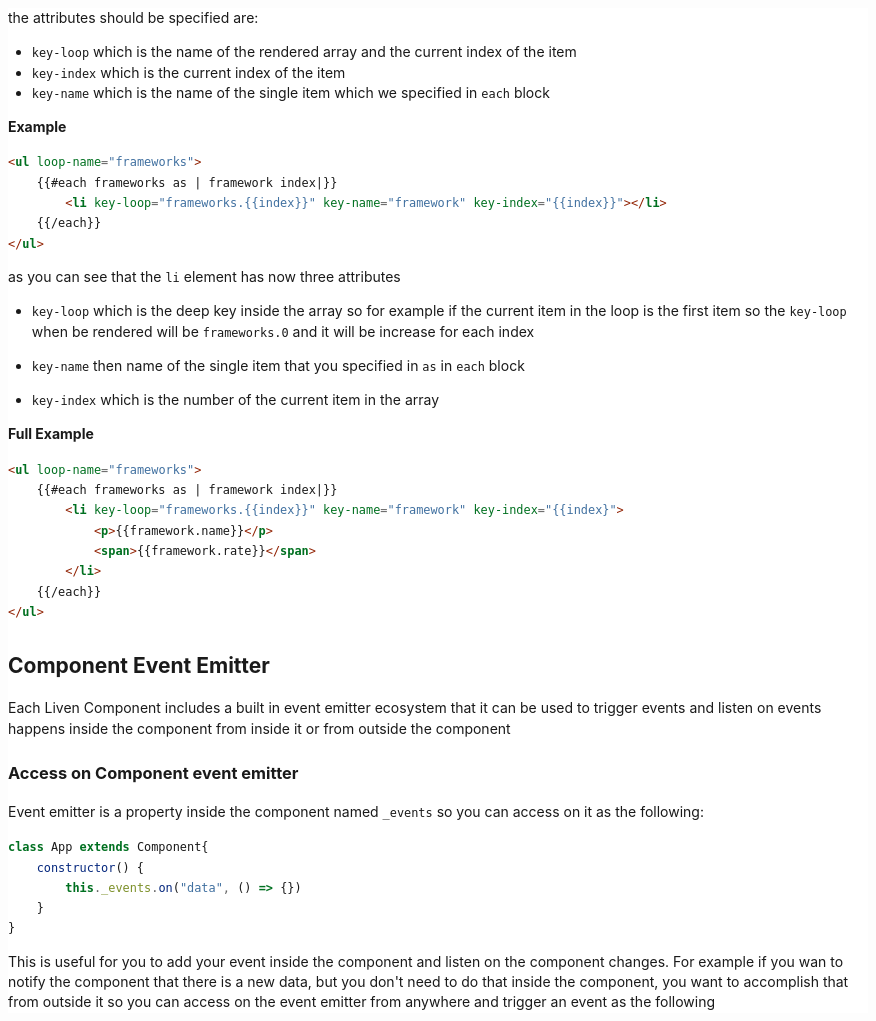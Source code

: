 the attributes should be specified are:

- `key-loop` which is the name of the rendered array and the current index of the item
- `key-index` which is the current index of the item
- `key-name` which is the name of the single item which we specified in `each` block

**Example**
```html
<ul loop-name="frameworks">
    {{#each frameworks as | framework index|}}
        <li key-loop="frameworks.{{index}}" key-name="framework" key-index="{{index}}"></li>
    {{/each}}
</ul>
```
as you can see that the `li` element has now three attributes

- `key-loop` which is the deep key inside the array so for example if the current item in the loop is the first item so the `key-loop` when be rendered will be `frameworks.0` and it will be increase for each index

- `key-name` then name of the single item that you specified in `as` in `each` block

- `key-index` which is the number of the current item in the array

**Full Example**
```html
<ul loop-name="frameworks">
    {{#each frameworks as | framework index|}}
        <li key-loop="frameworks.{{index}}" key-name="framework" key-index="{{index}">
            <p>{{framework.name}}</p>
            <span>{{framework.rate}}</span>
        </li>
    {{/each}}
</ul>
```

## Component Event Emitter

Each Liven Component includes a built in event emitter ecosystem that it can be used to trigger events and listen on events happens inside the component from inside it or from outside the component

### Access on Component event emitter
Event emitter is a property inside the component named `_events`
so you can access on it as the following:
```javascript
class App extends Component{
    constructor() {
        this._events.on("data", () => {})
    }
}
```

This is useful for you to add your event inside the component and listen on the component changes.
For example if you wan to notify the component that there is a new data, but you don't need to do that inside the component, you want to accomplish that from outside it so you can access on the event emitter from anywhere and trigger an event as the following
